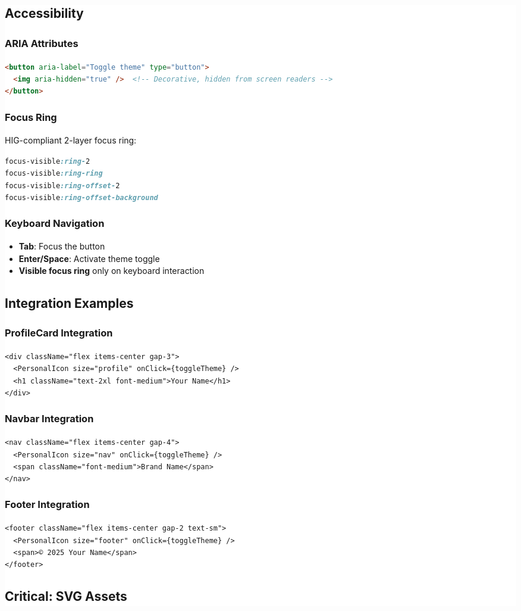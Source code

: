 ## Accessibility

### ARIA Attributes
```html
<button aria-label="Toggle theme" type="button">
  <img aria-hidden="true" />  <!-- Decorative, hidden from screen readers -->
</button>
```

### Focus Ring
HIG-compliant 2-layer focus ring:
```css
focus-visible:ring-2
focus-visible:ring-ring
focus-visible:ring-offset-2
focus-visible:ring-offset-background
```

### Keyboard Navigation
- **Tab**: Focus the button
- **Enter/Space**: Activate theme toggle
- **Visible focus ring** only on keyboard interaction

## Integration Examples

### ProfileCard Integration
```tsx
<div className="flex items-center gap-3">
  <PersonalIcon size="profile" onClick={toggleTheme} />
  <h1 className="text-2xl font-medium">Your Name</h1>
</div>
```

### Navbar Integration
```tsx
<nav className="flex items-center gap-4">
  <PersonalIcon size="nav" onClick={toggleTheme} />
  <span className="font-medium">Brand Name</span>
</nav>
```

### Footer Integration
```tsx
<footer className="flex items-center gap-2 text-sm">
  <PersonalIcon size="footer" onClick={toggleTheme} />
  <span>© 2025 Your Name</span>
</footer>
```

## Critical: SVG Assets
